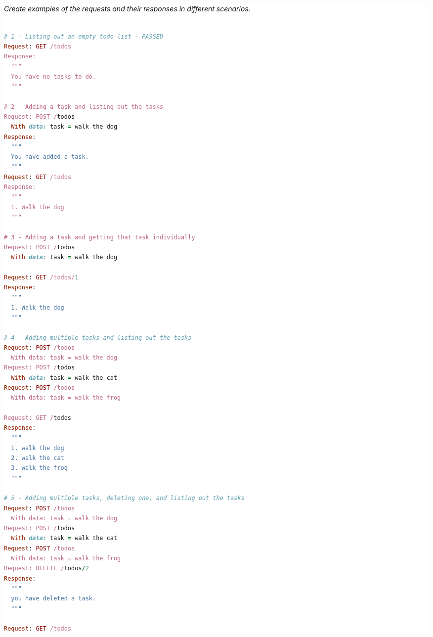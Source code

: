_Create examples of the requests and their responses in different scenarios._

```ruby

# 1 - Listing out an empty todo list - PASSED
Request: GET /todos
Response: 
  """
  You have no tasks to do.
  """

# 2 - Adding a task and listing out the tasks
Request: POST /todos
  With data: task = walk the dog
Response: 
  """
  You have added a task.
  """
Request: GET /todos
Response: 
  """
  1. Walk the dog
  """

# 3 - Adding a task and getting that task individually
Request: POST /todos
  With data: task = walk the dog

Request: GET /todos/1
Response: 
  """
  1. Walk the dog
  """

# 4 - Adding multiple tasks and listing out the tasks
Request: POST /todos
  With data: task = walk the dog
Request: POST /todos
  With data: task = walk the cat
Request: POST /todos
  With data: task = walk the frog

Request: GET /todos
Response: 
  """
  1. walk the dog
  2. walk the cat
  3. walk the frog
  """

# 5 - Adding multiple tasks, deleting one, and listing out the tasks
Request: POST /todos
  With data: task = walk the dog
Request: POST /todos
  With data: task = walk the cat
Request: POST /todos
  With data: task = walk the frog
Request: DELETE /todos/2 
Response: 
  """
  you have deleted a task.
  """

Request: GET /todos
```